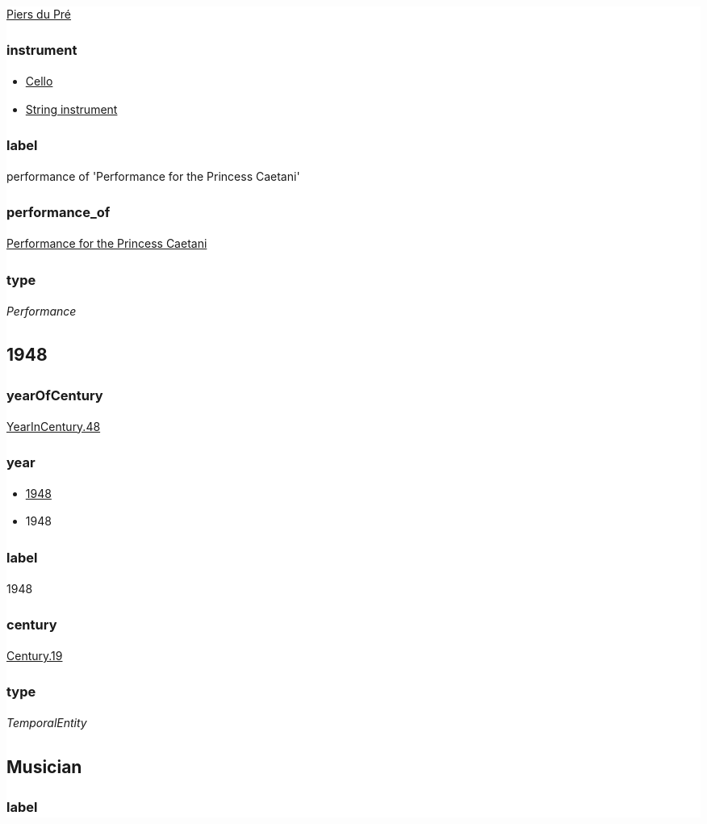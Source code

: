 
[Piers du Pré](#Piers-du-Pré)

### instrument

 - [Cello](#Cello)

 - [String instrument](#String-instrument)

### label


performance of 'Performance for the Princess Caetani'

### performance_of


[Performance for the Princess Caetani](#Performance-for-the-Princess-Caetani)

### type


*Performance*

## 1948

### yearOfCentury


[YearInCentury.48](#YearInCentury.48)

### year

 - [1948](#1948)

 - 1948

### label


1948

### century


[Century.19](#Century.19)

### type


*TemporalEntity*

## Musician

### label
